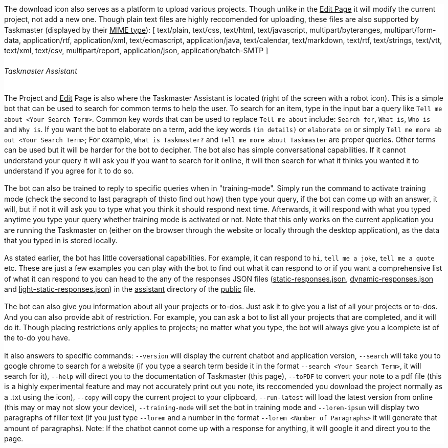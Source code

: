 The download icon also serves as a platform to upload various projects. Though unlike in the [Edit Page](#edit) it will modify the current project, not add a new one. Though plain text files are highly reccomended for uploading, these files are also supported by Taskmaster (displayed by their [MIME type](https://developer.mozilla.org/en-US/docs/Web/HTTP/Basics_of_HTTP/MIME_types/Common_types)): [ text/plain, text/css, text/html, text/javascript, multipart/byteranges, multipart/form-data, application/rtf, application/xml, text/ecmascript, application/java, text/calendar, text/markdown, text/rtf, text/strings, text/vtt, text/xml, text/csv, multipart/report, application/json, application/batch-SMTP ]

###### Taskmaster Assistant

The Project and [Edit](#edit) Page is also where the Taskmaster Assistant is located (right of the screen with a robot icon). This is a simple bot that can be used to search for common terms to help the user. To search for an item, type in the input bar a query like `Tell me about <Your Search Term>`. Common key words that can be used to replace `Tell me about` include: `Search for`, `What is`, `Who is` and `Why is`. If you want the bot to elaborate on a term, add the key words `(in details)` or `elaborate on` or simply `Tell me more about <Your Search Term>`; For example, `What is Taskmaster?` and `Tell me more about Taskmaster` are proper queries. Other terms can be used but it will be harder for the bot to decipher. The bot also has simple conversational capabilities. If it cannot understand your query it will ask you if you want to search for it online, it will then search for what it thinks you wanted it to understand if you agree for it to do so.

The bot can also be trained to reply to specific queries when in "training-mode". Simply run the command to activate training mode (check the second to last paragraph of thisto find out how) then type your query, if the bot can come up with an answer, it will, but if not it will ask you to type what you think it should respond next time. Afterwards, it will respond with what you typed anytime you type your query whether training mode is activated or not. Note that this only works on the current application you are running the Taskmaster on (either on the browser through the website or locally through the desktop application), as the data that you typed in is stored locally.

As stated earlier, the bot has little coversational capabilities. For example, it can respond to `hi`, `tell me a joke`, `tell me a quote` etc. These are just a few examples you can play with the bot to find out what it can respond to or if you want a comprehensive list of what it can respond to you can head to the any of the responses JSON files ([static-responses.json](../%20public/javascript/assistant/static-responses.json), [dynamic-responses.json](../%20public/javascript/assistant/dynamic-responses.json) and [light-static-responses.json](../%20public/javascript/assistant/light-static-responses.json)) in the [assistant](../%20public/javascript/assistant/) directory of the [public](../%20public/) file.

The bot can also give you information about all your projects or to-dos. Just ask it to give you a list of all your projects or to-dos. And you can also provide abit of restriction. For example, you can ask a bot to list all your projects that are completed,  and it will do it. Though placing restrictions only applies to projects; no matter what you type, the bot will always give you a lcomplete ist of the to-do you have.

It also answers to specific commands: `--version` will display the current chatbot and application version, `--search` will take you to google chrome to search for a website (if you type a search term beside it in the format `--search <Your Search Term>`, it will search for it), `--help` will direct you to the documentation of Taskmaster (this page), `--toPDF` to convert your note to a pdf file (this is a highly experimental feature and may not accurately print out you note, its reccomended you download the project normally as a .txt using the icon), `--copy` will copy the current project to your clipboard, `--run-latest` will load the latest version from online (this may or may not slow your device), `--training-mode` will set the bot in training mode and `--lorem-ipsum` will display two paragraphs of filler text (if you just type `--lorem` and a number in the format `--lorem <Number of Paragraphs>` it will generate that amount of paragraphs). Note: If the chatbot cannot come up with a response for anything, it will google it and direct you to the page.
